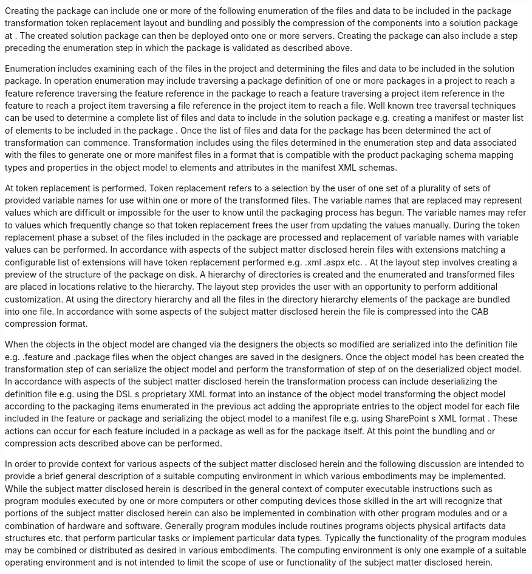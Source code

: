 Creating the package can include one or more of the following enumeration of the files and data to be included in the package transformation token replacement layout and bundling and possibly the compression of the components into a solution package at . The created solution package can then be deployed onto one or more servers. Creating the package can also include a step preceding the enumeration step in which the package is validated as described above.

Enumeration includes examining each of the files in the project and determining the files and data to be included in the solution package. In operation enumeration may include traversing a package definition of one or more packages in a project to reach a feature reference traversing the feature reference in the package to reach a feature traversing a project item reference in the feature to reach a project item traversing a file reference in the project item to reach a file. Well known tree traversal techniques can be used to determine a complete list of files and data to include in the solution package e.g. creating a manifest or master list of elements to be included in the package . Once the list of files and data for the package has been determined the act of transformation can commence. Transformation includes using the files determined in the enumeration step and data associated with the files to generate one or more manifest files in a format that is compatible with the product packaging schema mapping types and properties in the object model to elements and attributes in the manifest XML schemas.

At token replacement is performed. Token replacement refers to a selection by the user of one set of a plurality of sets of provided variable names for use within one or more of the transformed files. The variable names that are replaced may represent values which are difficult or impossible for the user to know until the packaging process has begun. The variable names may refer to values which frequently change so that token replacement frees the user from updating the values manually. During the token replacement phase a subset of the files included in the package are processed and replacement of variable names with variable values can be performed. In accordance with aspects of the subject matter disclosed herein files with extensions matching a configurable list of extensions will have token replacement performed e.g. .xml .aspx etc. . At the layout step involves creating a preview of the structure of the package on disk. A hierarchy of directories is created and the enumerated and transformed files are placed in locations relative to the hierarchy. The layout step provides the user with an opportunity to perform additional customization. At using the directory hierarchy and all the files in the directory hierarchy elements of the package are bundled into one file. In accordance with some aspects of the subject matter disclosed herein the file is compressed into the CAB compression format.

When the objects in the object model are changed via the designers the objects so modified are serialized into the definition file e.g. .feature and .package files when the object changes are saved in the designers. Once the object model has been created the transformation step of can serialize the object model and perform the transformation of step of on the deserialized object model. In accordance with aspects of the subject matter disclosed herein the transformation process can include deserializing the definition file e.g. using the DSL s proprietary XML format into an instance of the object model transforming the object model according to the packaging items enumerated in the previous act adding the appropriate entries to the object model for each file included in the feature or package and serializing the object model to a manifest file e.g. using SharePoint s XML format . These actions can occur for each feature included in a package as well as for the package itself. At this point the bundling and or compression acts described above can be performed.

In order to provide context for various aspects of the subject matter disclosed herein and the following discussion are intended to provide a brief general description of a suitable computing environment in which various embodiments may be implemented. While the subject matter disclosed herein is described in the general context of computer executable instructions such as program modules executed by one or more computers or other computing devices those skilled in the art will recognize that portions of the subject matter disclosed herein can also be implemented in combination with other program modules and or a combination of hardware and software. Generally program modules include routines programs objects physical artifacts data structures etc. that perform particular tasks or implement particular data types. Typically the functionality of the program modules may be combined or distributed as desired in various embodiments. The computing environment is only one example of a suitable operating environment and is not intended to limit the scope of use or functionality of the subject matter disclosed herein.
